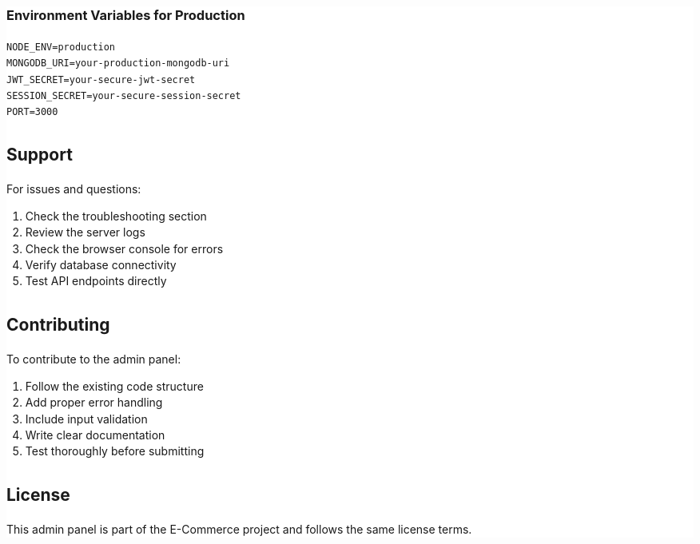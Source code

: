 ### Environment Variables for Production
```env
NODE_ENV=production
MONGODB_URI=your-production-mongodb-uri
JWT_SECRET=your-secure-jwt-secret
SESSION_SECRET=your-secure-session-secret
PORT=3000
```

## Support

For issues and questions:
1. Check the troubleshooting section
2. Review the server logs
3. Check the browser console for errors
4. Verify database connectivity
5. Test API endpoints directly

## Contributing

To contribute to the admin panel:
1. Follow the existing code structure
2. Add proper error handling
3. Include input validation
4. Write clear documentation
5. Test thoroughly before submitting

## License

This admin panel is part of the E-Commerce project and follows the same license terms. 